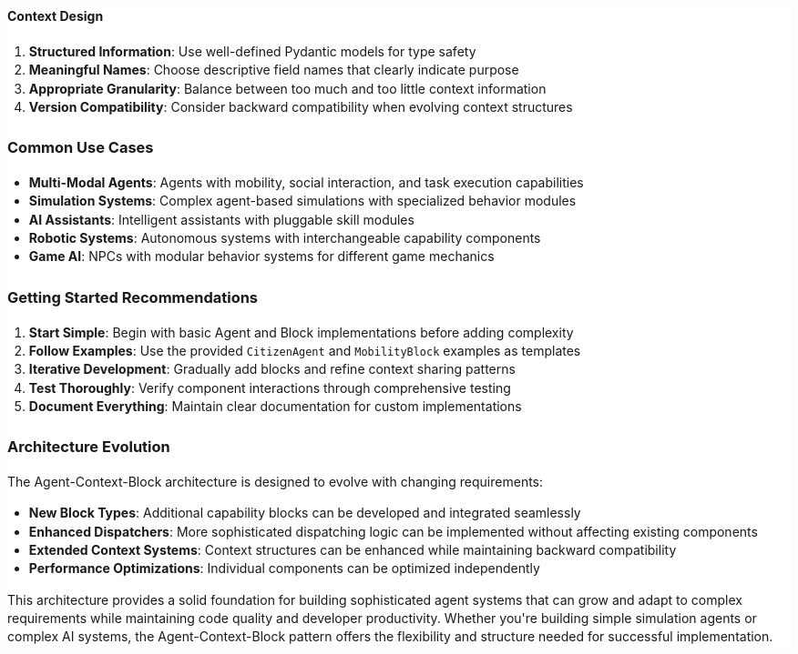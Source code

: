 #### Context Design
1. **Structured Information**: Use well-defined Pydantic models for type safety
2. **Meaningful Names**: Choose descriptive field names that clearly indicate purpose
3. **Appropriate Granularity**: Balance between too much and too little context information
4. **Version Compatibility**: Consider backward compatibility when evolving context structures

### Common Use Cases

- **Multi-Modal Agents**: Agents with mobility, social interaction, and task execution capabilities
- **Simulation Systems**: Complex agent-based simulations with specialized behavior modules
- **AI Assistants**: Intelligent assistants with pluggable skill modules
- **Robotic Systems**: Autonomous systems with interchangeable capability components
- **Game AI**: NPCs with modular behavior systems for different game mechanics

### Getting Started Recommendations

1. **Start Simple**: Begin with basic Agent and Block implementations before adding complexity
2. **Follow Examples**: Use the provided `CitizenAgent` and `MobilityBlock` examples as templates
3. **Iterative Development**: Gradually add blocks and refine context sharing patterns
4. **Test Thoroughly**: Verify component interactions through comprehensive testing
5. **Document Everything**: Maintain clear documentation for custom implementations

### Architecture Evolution

The Agent-Context-Block architecture is designed to evolve with changing requirements:

- **New Block Types**: Additional capability blocks can be developed and integrated seamlessly
- **Enhanced Dispatchers**: More sophisticated dispatching logic can be implemented without affecting existing components
- **Extended Context Systems**: Context structures can be enhanced while maintaining backward compatibility
- **Performance Optimizations**: Individual components can be optimized independently

This architecture provides a solid foundation for building sophisticated agent systems that can grow and adapt to complex requirements while maintaining code quality and developer productivity. Whether you're building simple simulation agents or complex AI systems, the Agent-Context-Block pattern offers the flexibility and structure needed for successful implementation.


